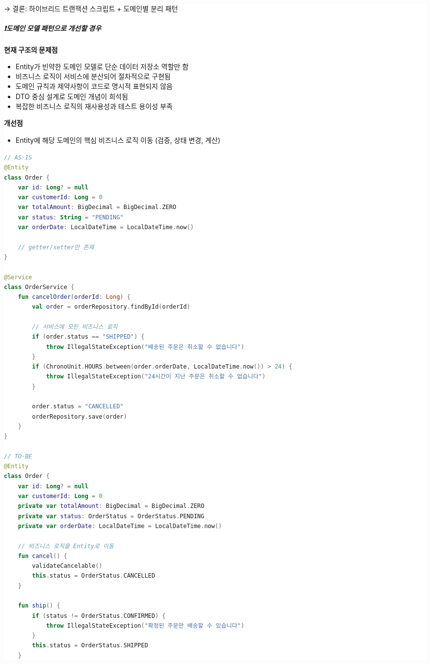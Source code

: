 → 결론: 하이브리드 트랜잭션 스크립트 + 도메인별 분리 패턴

##### ❗️도메인 모델 패턴으로 개선할 경우
**현재 구조의 문제점**
- Entity가 빈약한 도메인 모델로 단순 데이터 저장소 역할만 함
- 비즈니스 로직이 서비스에 분산되어 절차적으로 구현됨
- 도메인 규칙과 제약사항이 코드로 명시적 표현되지 않음
- DTO 중심 설계로 도메인 개념이 희석됨
- 복잡한 비즈니스 로직의 재사용성과 테스트 용이성 부족

**개선점**
- Entity에 해당 도메인의 핵심 비즈니스 로직 이동 (검증, 상태 변경, 계산)
```kotlin
// AS-IS
@Entity
class Order {
    var id: Long? = null
    var customerId: Long = 0
    var totalAmount: BigDecimal = BigDecimal.ZERO
    var status: String = "PENDING"
    var orderDate: LocalDateTime = LocalDateTime.now()

    // getter/setter만 존재
}

@Service
class OrderService {
    fun cancelOrder(orderId: Long) {
        val order = orderRepository.findById(orderId)

        // 서비스에 모든 비즈니스 로직
        if (order.status == "SHIPPED") {
            throw IllegalStateException("배송된 주문은 취소할 수 없습니다")
        }
        if (ChronoUnit.HOURS.between(order.orderDate, LocalDateTime.now()) > 24) {
            throw IllegalStateException("24시간이 지난 주문은 취소할 수 없습니다")
        }

        order.status = "CANCELLED"
        orderRepository.save(order)
    }
}

// TO-BE
@Entity
class Order {
    var id: Long? = null
    var customerId: Long = 0
    private var totalAmount: BigDecimal = BigDecimal.ZERO
    private var status: OrderStatus = OrderStatus.PENDING
    private var orderDate: LocalDateTime = LocalDateTime.now()

    // 비즈니스 로직을 Entity로 이동
    fun cancel() {
        validateCancelable()
        this.status = OrderStatus.CANCELLED
    }

    fun ship() {
        if (status != OrderStatus.CONFIRMED) {
            throw IllegalStateException("확정된 주문만 배송할 수 있습니다")
        }
        this.status = OrderStatus.SHIPPED
    }
```
